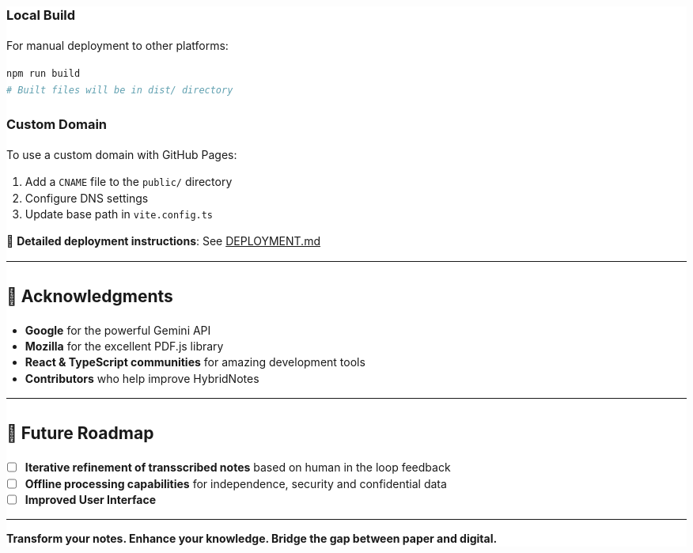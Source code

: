 ### **Local Build**

For manual deployment to other platforms:

```bash
npm run build
# Built files will be in dist/ directory
```

### **Custom Domain**

To use a custom domain with GitHub Pages:
1. Add a `CNAME` file to the `public/` directory
2. Configure DNS settings
3. Update base path in `vite.config.ts`

📖 **Detailed deployment instructions**: See [DEPLOYMENT.md](DEPLOYMENT.md)

---

## 🎉 **Acknowledgments**

- **Google** for the powerful Gemini API
- **Mozilla** for the excellent PDF.js library
- **React & TypeScript communities** for amazing development tools
- **Contributors** who help improve HybridNotes

---

## 🔮 **Future Roadmap**

- [ ] **Iterative refinement of transscribed notes** based on human in the loop feedback
- [ ] **Offline processing capabilities** for independence, security and confidential data
- [ ] **Improved User Interface**

---

**Transform your notes. Enhance your knowledge. Bridge the gap between paper and digital.**
